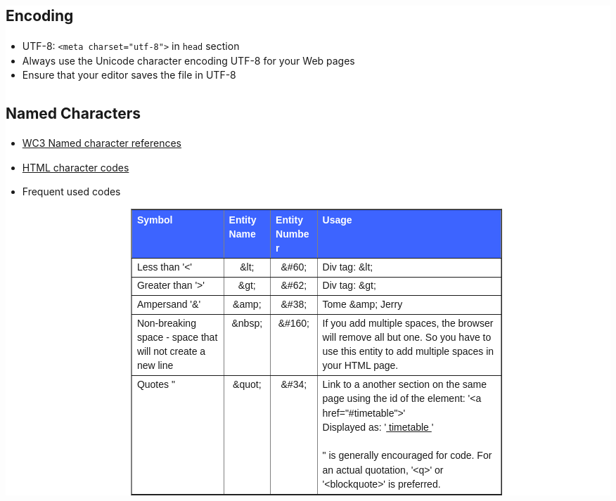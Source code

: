 
## Encoding

+ UTF-8: `<meta charset="utf-8">` in `head` section
+ Always use the Unicode character encoding UTF-8 for your Web pages
+ Ensure that your editor saves the file in UTF-8


## Named Characters

+ [WC3 Named character references](https://www.w3.org/TR/2011/WD-html5-20110113/named-character-references.html)

+ [HTML character codes](https://www.rapidtables.com/web/html/html-codes.html)

+ Frequent used codes

  <table style="font-family: arial,helvetica,sans-serif; margin: auto; width: 55vw" table-layout="auto" cellspacing="0" cellpadding="5" border="1" align="center">
    <thead><tr>
      <th style="background-color: #3d64ff; color: #ffffff; width: 10%">Symbol</th>
      <th style="background-color: #3d64ff; color: #ffffff; width: 5%">Entity Name</th>
      <th style="background-color: #3d64ff; color: #ffffff; width: 5%">Entity Number</th>
      <th style="background-color: #3d64ff; color: #ffffff; width: 20%">Usage</th>
    </tr></thead>
    <tbody>
    <tr>
      <td style="text-align:left;">Less than '&lt;'</td>
      <td style="text-align:center;"> &#38;lt; </td>
      <td style="text-align:center;"> &#38;&#35;60; </td>
      <td>Div tag: &#38;lt; </td>
    </tr>
    <tr>
      <td style="text-align:left;">Greater than '&gt;'</td>
      <td style="text-align:center;"> &#38;gt; </td>
      <td style="text-align:center;"> &#38;&#35;62; </td>
      <td>Div tag: &#38;gt; </td>
    </tr>
    <tr>
      <td style="text-align:left;">Ampersand '&' </td>
      <td style="text-align:center;"> &#38;amp; </td>
      <td style="text-align:center;"> &#38;&#35;38; </td>
      <td>Tome &#38;amp; Jerry </td>
    </tr>
    <tr>
      <td style="text-align:left;">Non-breaking space - space that will not create a new line </td>
      <td style="text-align:center;"> &#38;nbsp; </td>
      <td style="text-align:center;"> &#38;&#35;160; </td>
      <td>If you add multiple spaces, the browser will remove all but one. So you have to use this entity to add multiple spaces in your HTML page. </td>
    </tr>
    <tr>
      <td style="text-align:left;">Quotes " </td>
      <td style="text-align:center;"> &#38;quot; </td>
      <td style="text-align:center;"> &#38;&#35;34; </td>
      <td>Link to a another section on the same page using the id of the element: '&lt;a href="#timetable"&gt;' <br/> Displayed as: '<a href="#timetable"> timetable </a>' <br/><br/> &quot; is generally encouraged for code. For an actual quotation, '&lt;q&gt;' or '&lt;blockquote&gt;' is preferred. </td>
    </tr>
    </tbody>
  </table>
